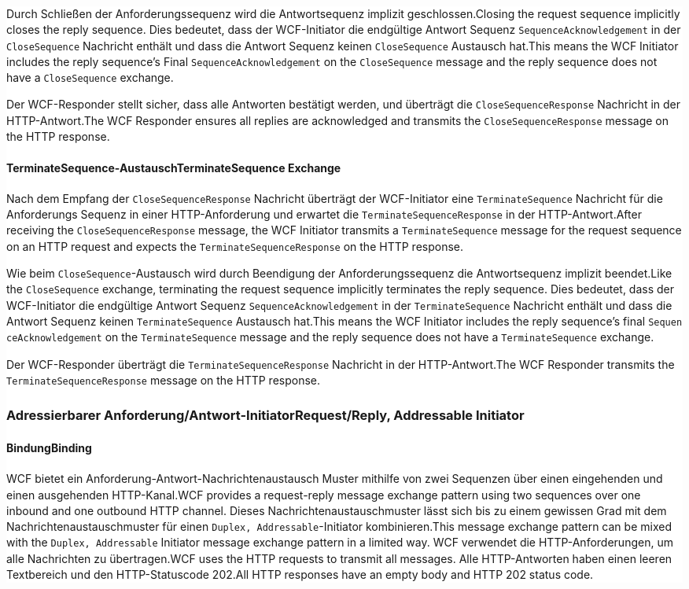 <span data-ttu-id="c97de-316">Durch Schließen der Anforderungssequenz wird die Antwortsequenz implizit geschlossen.</span><span class="sxs-lookup"><span data-stu-id="c97de-316">Closing the request sequence implicitly closes the reply sequence.</span></span> <span data-ttu-id="c97de-317">Dies bedeutet, dass der WCF-Initiator die endgültige Antwort Sequenz `SequenceAcknowledgement` in der `CloseSequence` Nachricht enthält und dass die Antwort Sequenz keinen `CloseSequence` Austausch hat.</span><span class="sxs-lookup"><span data-stu-id="c97de-317">This means the WCF Initiator includes the reply sequence’s Final `SequenceAcknowledgement` on the `CloseSequence` message and the reply sequence does not have a `CloseSequence` exchange.</span></span>

<span data-ttu-id="c97de-318">Der WCF-Responder stellt sicher, dass alle Antworten bestätigt werden, und überträgt die `CloseSequenceResponse` Nachricht in der HTTP-Antwort.</span><span class="sxs-lookup"><span data-stu-id="c97de-318">The WCF Responder ensures all replies are acknowledged and transmits the `CloseSequenceResponse` message on the HTTP response.</span></span>

#### <a name="terminatesequence-exchange"></a><span data-ttu-id="c97de-319">TerminateSequence-Austausch</span><span class="sxs-lookup"><span data-stu-id="c97de-319">TerminateSequence Exchange</span></span>

<span data-ttu-id="c97de-320">Nach dem Empfang der `CloseSequenceResponse` Nachricht überträgt der WCF-Initiator eine `TerminateSequence` Nachricht für die Anforderungs Sequenz in einer HTTP-Anforderung und erwartet die `TerminateSequenceResponse` in der HTTP-Antwort.</span><span class="sxs-lookup"><span data-stu-id="c97de-320">After receiving the `CloseSequenceResponse` message, the WCF Initiator transmits a `TerminateSequence` message for the request sequence on an HTTP request and expects the `TerminateSequenceResponse` on the HTTP response.</span></span>

<span data-ttu-id="c97de-321">Wie beim `CloseSequence`-Austausch wird durch Beendigung der Anforderungssequenz die Antwortsequenz implizit beendet.</span><span class="sxs-lookup"><span data-stu-id="c97de-321">Like the `CloseSequence` exchange, terminating the request sequence implicitly terminates the reply sequence.</span></span> <span data-ttu-id="c97de-322">Dies bedeutet, dass der WCF-Initiator die endgültige Antwort Sequenz `SequenceAcknowledgement` in der `TerminateSequence` Nachricht enthält und dass die Antwort Sequenz keinen `TerminateSequence` Austausch hat.</span><span class="sxs-lookup"><span data-stu-id="c97de-322">This means the WCF Initiator includes the reply sequence’s final `SequenceAcknowledgement` on the `TerminateSequence` message and the reply sequence does not have a `TerminateSequence` exchange.</span></span>

<span data-ttu-id="c97de-323">Der WCF-Responder überträgt die `TerminateSequenceResponse` Nachricht in der HTTP-Antwort.</span><span class="sxs-lookup"><span data-stu-id="c97de-323">The WCF Responder transmits the `TerminateSequenceResponse` message on the HTTP response.</span></span>

### <a name="requestreply-addressable-initiator"></a><span data-ttu-id="c97de-324">Adressierbarer Anforderung/Antwort-Initiator</span><span class="sxs-lookup"><span data-stu-id="c97de-324">Request/Reply, Addressable Initiator</span></span>

#### <a name="binding"></a><span data-ttu-id="c97de-325">Bindung</span><span class="sxs-lookup"><span data-stu-id="c97de-325">Binding</span></span>

<span data-ttu-id="c97de-326">WCF bietet ein Anforderung-Antwort-Nachrichtenaustausch Muster mithilfe von zwei Sequenzen über einen eingehenden und einen ausgehenden HTTP-Kanal.</span><span class="sxs-lookup"><span data-stu-id="c97de-326">WCF provides a request-reply message exchange pattern using two sequences over one inbound and one outbound HTTP channel.</span></span> <span data-ttu-id="c97de-327">Dieses Nachrichtenaustauschmuster lässt sich bis zu einem gewissen Grad mit dem Nachrichtenaustauschmuster für einen `Duplex, Addressable`-Initiator kombinieren.</span><span class="sxs-lookup"><span data-stu-id="c97de-327">This message exchange pattern can be mixed with the `Duplex, Addressable` Initiator message exchange pattern in a limited way.</span></span> <span data-ttu-id="c97de-328">WCF verwendet die HTTP-Anforderungen, um alle Nachrichten zu übertragen.</span><span class="sxs-lookup"><span data-stu-id="c97de-328">WCF uses the HTTP requests to transmit all messages.</span></span> <span data-ttu-id="c97de-329">Alle HTTP-Antworten haben einen leeren Textbereich und den HTTP-Statuscode&#160;202.</span><span class="sxs-lookup"><span data-stu-id="c97de-329">All HTTP responses have an empty body and HTTP 202 status code.</span></span>
